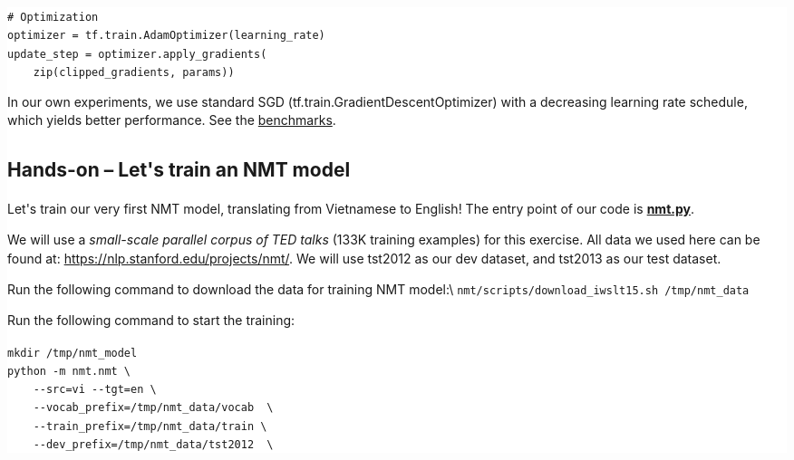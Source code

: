```
# Optimization
optimizer = tf.train.AdamOptimizer(learning_rate)
update_step = optimizer.apply_gradients(
    zip(clipped_gradients, params))

```

In our own experiments, we use standard SGD (tf.train.GradientDescentOptimizer) with a decreasing learning rate schedule, which yields better performance. See the [benchmarks](https://www.tensorflow.org/tutorials/seq2seq#benchmarks).

## Hands-on – Let's train an NMT model

Let's train our very first NMT model, translating from Vietnamese to English! The entry point of our code is [**nmt.py**](https://github.com/tensorflow/nmt/tree/master/nmt/nmt.py).

We will use a *small-scale parallel corpus of TED talks* (133K training examples) for this exercise. All data we used here can be found at: <https://nlp.stanford.edu/projects/nmt/>. We will use tst2012 as our dev dataset, and tst2013 as our test dataset.

Run the following command to download the data for training NMT model:\ `nmt/scripts/download_iwslt15.sh /tmp/nmt_data`

Run the following command to start the training:

```
mkdir /tmp/nmt_model
python -m nmt.nmt \
    --src=vi --tgt=en \
    --vocab_prefix=/tmp/nmt_data/vocab  \
    --train_prefix=/tmp/nmt_data/train \
    --dev_prefix=/tmp/nmt_data/tst2012  \
